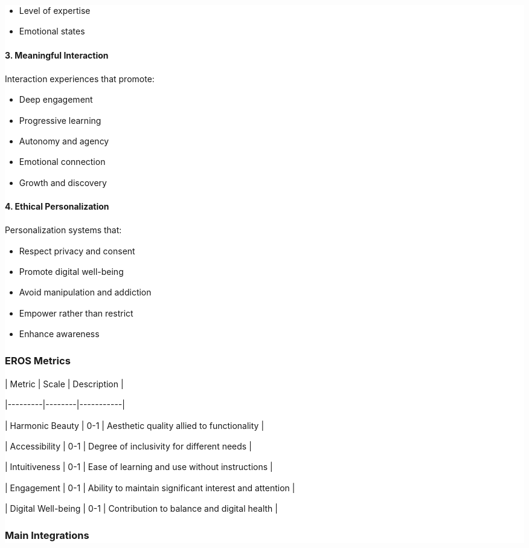 - Level of expertise

- Emotional states



#### 3. Meaningful Interaction



Interaction experiences that promote:

- Deep engagement

- Progressive learning

- Autonomy and agency

- Emotional connection

- Growth and discovery



#### 4. Ethical Personalization



Personalization systems that:

- Respect privacy and consent

- Promote digital well-being

- Avoid manipulation and addiction

- Empower rather than restrict

- Enhance awareness



### EROS Metrics



| Metric | Scale | Description |

|---------|--------|-----------|

| Harmonic Beauty | 0-1 | Aesthetic quality allied to functionality |

| Accessibility | 0-1 | Degree of inclusivity for different needs |

| Intuitiveness | 0-1 | Ease of learning and use without instructions |

| Engagement | 0-1 | Ability to maintain significant interest and attention |

| Digital Well-being | 0-1 | Contribution to balance and digital health |



### Main Integrations
